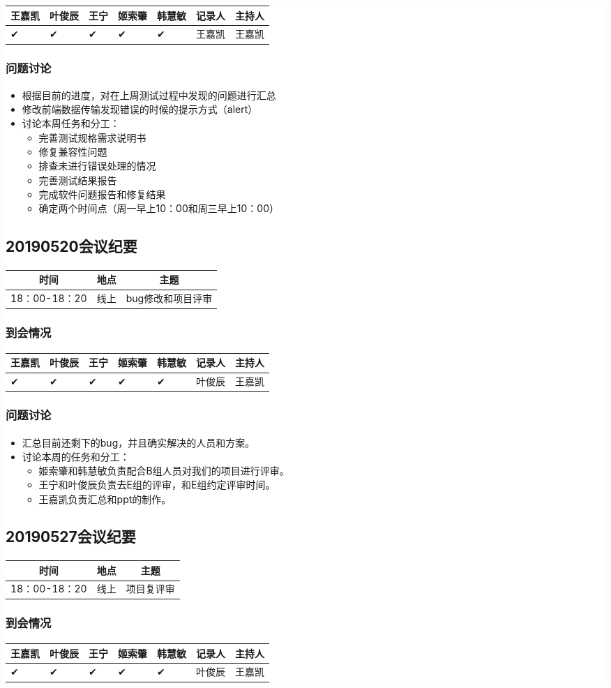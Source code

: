 |王嘉凯|叶俊辰|王宁|姬索肇|韩慧敏|记录人|主持人|
|---|---|---|---|---|---|---|
|✔|✔|✔|✔|✔|王嘉凯|王嘉凯|

### 问题讨论
+ 根据目前的进度，对在上周测试过程中发现的问题进行汇总
+ 修改前端数据传输发现错误的时候的提示方式（alert）
+ 讨论本周任务和分工：
  + 完善测试规格需求说明书
  + 修复兼容性问题
  + 排查未进行错误处理的情况
  + 完善测试结果报告
  + 完成软件问题报告和修复结果
  + 确定两个时间点（周一早上10：00和周三早上10：00）



## 20190520会议纪要


|时间|地点|主题|
|---|---|---|
|18：00-18：20|线上|bug修改和项目评审|

### 到会情况

|王嘉凯|叶俊辰|王宁|姬索肇|韩慧敏|记录人|主持人|
|---|---|---|---|---|---|---|
|✔|✔|✔|✔|✔|叶俊辰|王嘉凯|

### 问题讨论
+ 汇总目前还剩下的bug，并且确实解决的人员和方案。
+ 讨论本周的任务和分工：
    + 姬索肇和韩慧敏负责配合B组人员对我们的项目进行评审。
    + 王宁和叶俊辰负责去E组的评审，和E组约定评审时间。
    + 王嘉凯负责汇总和ppt的制作。


## 20190527会议纪要


|时间|地点|主题|
|---|---|---|
|18：00-18：20|线上|项目复评审|

### 到会情况

|王嘉凯|叶俊辰|王宁|姬索肇|韩慧敏|记录人|主持人|
|---|---|---|---|---|---|---|
|✔|✔|✔|✔|✔|叶俊辰|王嘉凯|
